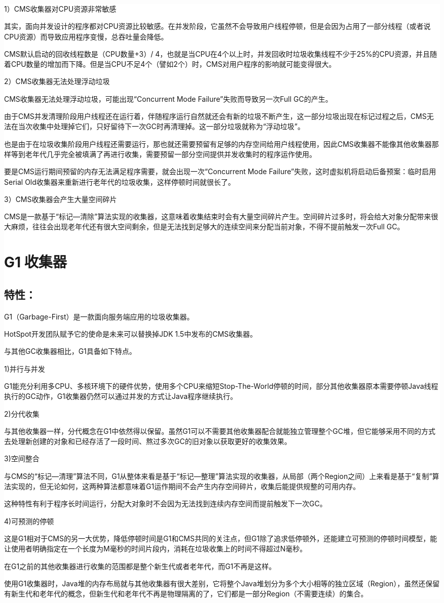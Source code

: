 1）CMS收集器对CPU资源非常敏感

其实，面向并发设计的程序都对CPU资源比较敏感。在并发阶段，它虽然不会导致用户线程停顿，但是会因为占用了一部分线程（或者说CPU资源）而导致应用程序变慢，总吞吐量会降低。

CMS默认启动的回收线程数是（CPU数量+3）/ 4，也就是当CPU在4个以上时，并发回收时垃圾收集线程不少于25%的CPU资源，并且随着CPU数量的增加而下降。但是当CPU不足4个（譬如2个）时，CMS对用户程序的影响就可能变得很大。

2）CMS收集器无法处理浮动垃圾

CMS收集器无法处理浮动垃圾，可能出现“Concurrent Mode Failure”失败而导致另一次Full GC的产生。

由于CMS并发清理阶段用户线程还在运行着，伴随程序运行自然就还会有新的垃圾不断产生，这一部分垃圾出现在标记过程之后，CMS无法在当次收集中处理掉它们，只好留待下一次GC时再清理掉。这一部分垃圾就称为“浮动垃圾”。

也是由于在垃圾收集阶段用户线程还需要运行，那也就还需要预留有足够的内存空间给用户线程使用，因此CMS收集器不能像其他收集器那样等到老年代几乎完全被填满了再进行收集，需要预留一部分空间提供并发收集时的程序运作使用。

要是CMS运行期间预留的内存无法满足程序需要，就会出现一次“Concurrent Mode Failure”失败，这时虚拟机将启动后备预案：临时启用Serial Old收集器来重新进行老年代的垃圾收集，这样停顿时间就很长了。

3）CMS收集器会产生大量空间碎片

CMS是一款基于“标记—清除”算法实现的收集器，这意味着收集结束时会有大量空间碎片产生。空间碎片过多时，将会给大对象分配带来很大麻烦，往往会出现老年代还有很大空间剩余，但是无法找到足够大的连续空间来分配当前对象，不得不提前触发一次Full GC。

# G1 收集器

## 特性：

G1（Garbage-First）是一款面向服务端应用的垃圾收集器。

HotSpot开发团队赋予它的使命是未来可以替换掉JDK 1.5中发布的CMS收集器。

与其他GC收集器相比，G1具备如下特点。

1)并行与并发

G1能充分利用多CPU、多核环境下的硬件优势，使用多个CPU来缩短Stop-The-World停顿的时间，部分其他收集器原本需要停顿Java线程执行的GC动作，G1收集器仍然可以通过并发的方式让Java程序继续执行。

2)分代收集

与其他收集器一样，分代概念在G1中依然得以保留。虽然G1可以不需要其他收集器配合就能独立管理整个GC堆，但它能够采用不同的方式去处理新创建的对象和已经存活了一段时间、熬过多次GC的旧对象以获取更好的收集效果。

3)空间整合

与CMS的“标记—清理”算法不同，G1从整体来看是基于“标记—整理”算法实现的收集器，从局部（两个Region之间）上来看是基于“复制”算法实现的，但无论如何，这两种算法都意味着G1运作期间不会产生内存空间碎片，收集后能提供规整的可用内存。

这种特性有利于程序长时间运行，分配大对象时不会因为无法找到连续内存空间而提前触发下一次GC。

4)可预测的停顿

这是G1相对于CMS的另一大优势，降低停顿时间是G1和CMS共同的关注点，但G1除了追求低停顿外，还能建立可预测的停顿时间模型，能让使用者明确指定在一个长度为M毫秒的时间片段内，消耗在垃圾收集上的时间不得超过N毫秒。

在G1之前的其他收集器进行收集的范围都是整个新生代或者老年代，而G1不再是这样。

使用G1收集器时，Java堆的内存布局就与其他收集器有很大差别，它将整个Java堆划分为多个大小相等的独立区域（Region），虽然还保留有新生代和老年代的概念，但新生代和老年代不再是物理隔离的了，它们都是一部分Region（不需要连续）的集合。
